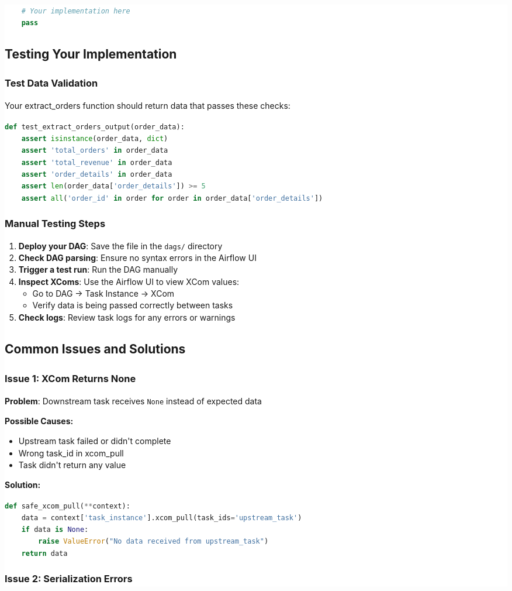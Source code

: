 ```python
    # Your implementation here
    pass
```

## Testing Your Implementation

### Test Data Validation

Your extract_orders function should return data that passes these checks:

```python
def test_extract_orders_output(order_data):
    assert isinstance(order_data, dict)
    assert 'total_orders' in order_data
    assert 'total_revenue' in order_data
    assert 'order_details' in order_data
    assert len(order_data['order_details']) >= 5
    assert all('order_id' in order for order in order_data['order_details'])
```

### Manual Testing Steps

1. **Deploy your DAG**: Save the file in the `dags/` directory
2. **Check DAG parsing**: Ensure no syntax errors in the Airflow UI
3. **Trigger a test run**: Run the DAG manually
4. **Inspect XComs**: Use the Airflow UI to view XCom values:
   - Go to DAG → Task Instance → XCom
   - Verify data is being passed correctly between tasks
5. **Check logs**: Review task logs for any errors or warnings

## Common Issues and Solutions

### Issue 1: XCom Returns None

**Problem**: Downstream task receives `None` instead of expected data

**Possible Causes:**

- Upstream task failed or didn't complete
- Wrong task_id in xcom_pull
- Task didn't return any value

**Solution:**

```python
def safe_xcom_pull(**context):
    data = context['task_instance'].xcom_pull(task_ids='upstream_task')
    if data is None:
        raise ValueError("No data received from upstream_task")
    return data
```

### Issue 2: Serialization Errors
